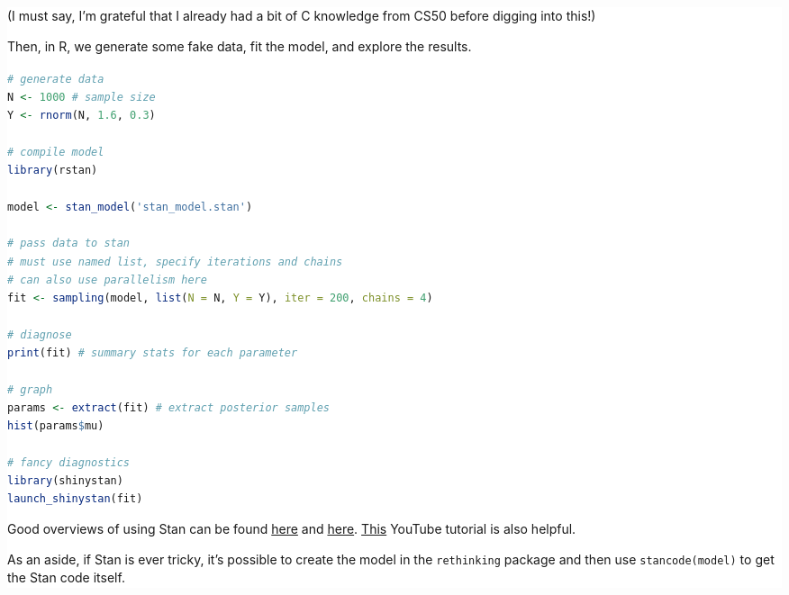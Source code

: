 (I must say, I’m grateful that I already had a bit of C knowledge from CS50 before digging into this!) 

Then, in R, we generate some fake data, fit the model, and explore the results.

```r
# generate data
N <- 1000 # sample size
Y <- rnorm(N, 1.6, 0.3) 

# compile model
library(rstan)

model <- stan_model('stan_model.stan')

# pass data to stan
# must use named list, specify iterations and chains
# can also use parallelism here
fit <- sampling(model, list(N = N, Y = Y), iter = 200, chains = 4)

# diagnose 
print(fit) # summary stats for each parameter

# graph
params <- extract(fit) # extract posterior samples
hist(params$mu) 

# fancy diagnostics
library(shinystan)
launch_shinystan(fit)
```

Good overviews of using Stan can be found [here](https://m-clark.github.io/workshops/bayesian/03_stan.html) and [here](https://www.mzes.uni-mannheim.de/socialsciencedatalab/article/applied-bayesian-statistics/#what-is-stan). [This](https://www.youtube.com/watch?v=YZZSYIx1-mw) YouTube tutorial is also helpful. 

As an aside, if Stan is ever tricky, it’s possible to create the model in the `rethinking` package and then use `stancode(model)` to get the Stan code itself.


